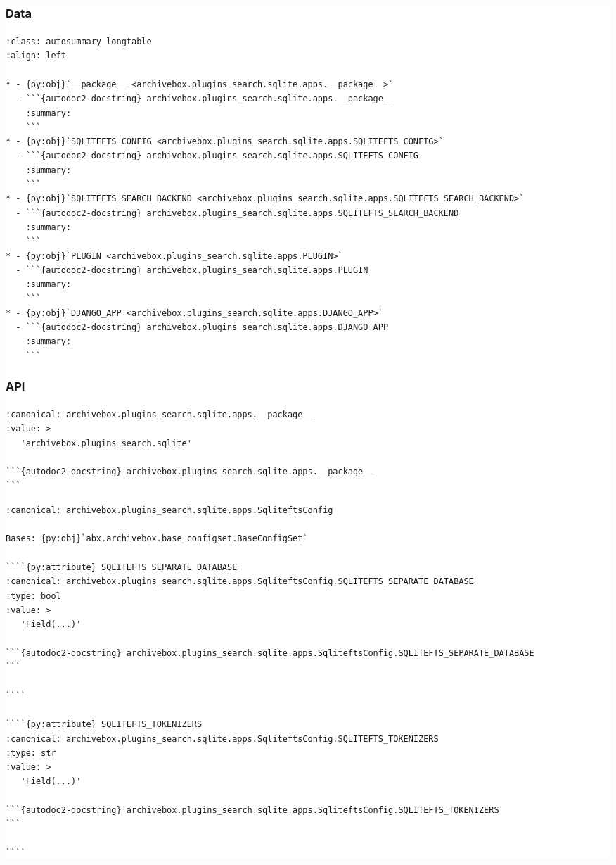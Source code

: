 ### Data

````{list-table}
:class: autosummary longtable
:align: left

* - {py:obj}`__package__ <archivebox.plugins_search.sqlite.apps.__package__>`
  - ```{autodoc2-docstring} archivebox.plugins_search.sqlite.apps.__package__
    :summary:
    ```
* - {py:obj}`SQLITEFTS_CONFIG <archivebox.plugins_search.sqlite.apps.SQLITEFTS_CONFIG>`
  - ```{autodoc2-docstring} archivebox.plugins_search.sqlite.apps.SQLITEFTS_CONFIG
    :summary:
    ```
* - {py:obj}`SQLITEFTS_SEARCH_BACKEND <archivebox.plugins_search.sqlite.apps.SQLITEFTS_SEARCH_BACKEND>`
  - ```{autodoc2-docstring} archivebox.plugins_search.sqlite.apps.SQLITEFTS_SEARCH_BACKEND
    :summary:
    ```
* - {py:obj}`PLUGIN <archivebox.plugins_search.sqlite.apps.PLUGIN>`
  - ```{autodoc2-docstring} archivebox.plugins_search.sqlite.apps.PLUGIN
    :summary:
    ```
* - {py:obj}`DJANGO_APP <archivebox.plugins_search.sqlite.apps.DJANGO_APP>`
  - ```{autodoc2-docstring} archivebox.plugins_search.sqlite.apps.DJANGO_APP
    :summary:
    ```
````

### API

````{py:data} __package__
:canonical: archivebox.plugins_search.sqlite.apps.__package__
:value: >
   'archivebox.plugins_search.sqlite'

```{autodoc2-docstring} archivebox.plugins_search.sqlite.apps.__package__
```

````

`````{py:class} SqliteftsConfig(_case_sensitive: bool | None = None, _nested_model_default_partial_update: bool | None = None, _env_prefix: str | None = None, _env_file: pydantic_settings.sources.DotenvType | None = ENV_FILE_SENTINEL, _env_file_encoding: str | None = None, _env_ignore_empty: bool | None = None, _env_nested_delimiter: str | None = None, _env_parse_none_str: str | None = None, _env_parse_enums: bool | None = None, _cli_prog_name: str | None = None, _cli_parse_args: bool | list[str] | tuple[str, ...] | None = None, _cli_settings_source: pydantic_settings.sources.CliSettingsSource[typing.Any] | None = None, _cli_parse_none_str: str | None = None, _cli_hide_none_type: bool | None = None, _cli_avoid_json: bool | None = None, _cli_enforce_required: bool | None = None, _cli_use_class_docs_for_groups: bool | None = None, _cli_exit_on_error: bool | None = None, _cli_prefix: str | None = None, _cli_implicit_flags: bool | None = None, _secrets_dir: pydantic_settings.sources.PathType | None = None, **values: typing.Any)
:canonical: archivebox.plugins_search.sqlite.apps.SqliteftsConfig

Bases: {py:obj}`abx.archivebox.base_configset.BaseConfigSet`

````{py:attribute} SQLITEFTS_SEPARATE_DATABASE
:canonical: archivebox.plugins_search.sqlite.apps.SqliteftsConfig.SQLITEFTS_SEPARATE_DATABASE
:type: bool
:value: >
   'Field(...)'

```{autodoc2-docstring} archivebox.plugins_search.sqlite.apps.SqliteftsConfig.SQLITEFTS_SEPARATE_DATABASE
```

````

````{py:attribute} SQLITEFTS_TOKENIZERS
:canonical: archivebox.plugins_search.sqlite.apps.SqliteftsConfig.SQLITEFTS_TOKENIZERS
:type: str
:value: >
   'Field(...)'

```{autodoc2-docstring} archivebox.plugins_search.sqlite.apps.SqliteftsConfig.SQLITEFTS_TOKENIZERS
```

````
`````